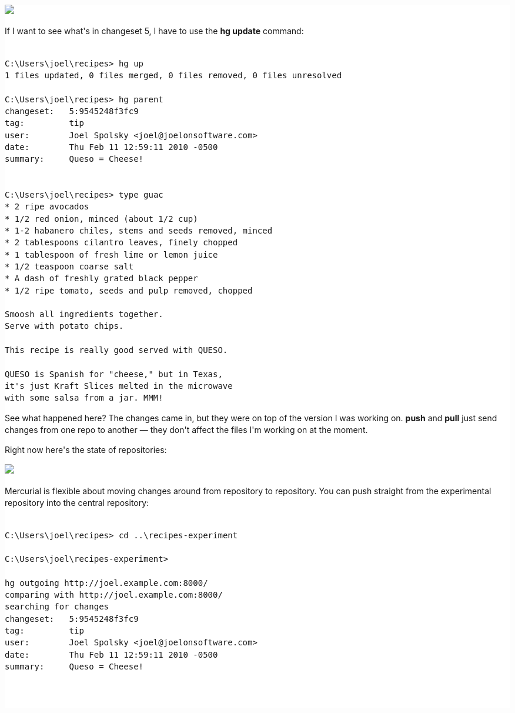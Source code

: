 
![](i/03-repo.png)


If I want to see what's in changeset 5, I have to use the **hg update** command:

<pre><samp>
<span class=prompt>C:\Users\joel\recipes> </span><kbd>hg up</kbd>
1 files updated, 0 files merged, 0 files removed, 0 files unresolved

<span class=prompt>C:\Users\joel\recipes> </span><kbd>hg parent</kbd>
changeset:   5:9545248f3fc9
tag:         tip
user:        Joel Spolsky &lt;joel@joelonsoftware.com&gt;
date:        Thu Feb 11 12:59:11 2010 -0500
summary:     Queso = Cheese!


<span class=prompt>C:\Users\joel\recipes> </span><kbd>type guac</kbd>
* 2 ripe avocados
* 1/2 red onion, minced (about 1/2 cup)
* 1-2 habanero chiles, stems and seeds removed, minced
* 2 tablespoons cilantro leaves, finely chopped
* 1 tablespoon of fresh lime or lemon juice
* 1/2 teaspoon coarse salt
* A dash of freshly grated black pepper
* 1/2 ripe tomato, seeds and pulp removed, chopped

Smoosh all ingredients together.
Serve with potato chips.

This recipe is really good served with QUESO.

QUESO is Spanish for &quot;cheese,&quot; but in Texas,
it's just Kraft Slices melted in the microwave
with some salsa from a jar. MMM!
</samp></pre>

See what happened here? The changes came in, but they were on top of the version I was working on. <strong>push</strong> and <strong>pull</strong> just send changes from one repo to another — they don't affect the files I'm working on at the moment.

Right now here's the state of repositories:

![](i/03-repo-2.png)

Mercurial is flexible about moving changes around from repository to repository. You can push straight from the experimental repository into the central repository:

<pre><samp>
<span class=prompt>C:\Users\joel\recipes> </span><kbd>cd ..\recipes-experiment</kbd>

<span class=prompt>C:\Users\joel\recipes-experiment> </span>

<kbd>hg outgoing http://joel.example.com:8000/</kbd>
comparing with http://joel.example.com:8000/
searching for changes
changeset:   5:9545248f3fc9
tag:         tip
user:        Joel Spolsky &lt;joel@joelonsoftware.com&gt;
date:        Thu Feb 11 12:59:11 2010 -0500
summary:     Queso = Cheese!
